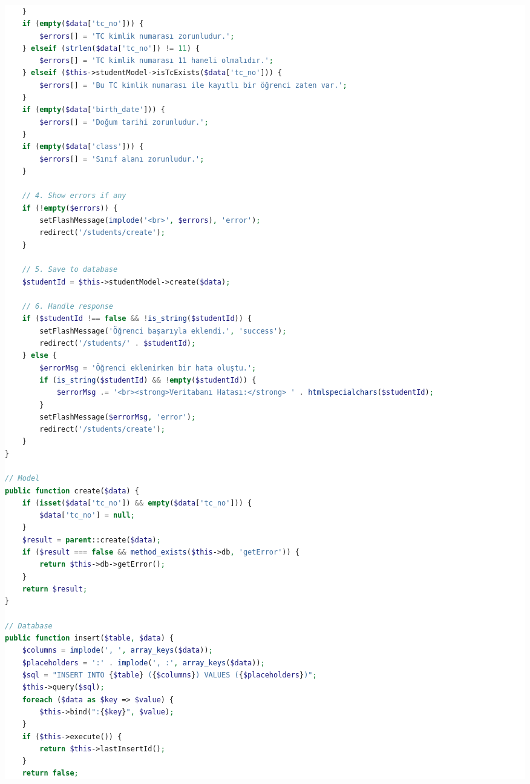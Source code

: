 ```php
    }
    if (empty($data['tc_no'])) {
        $errors[] = 'TC kimlik numarası zorunludur.';
    } elseif (strlen($data['tc_no']) != 11) {
        $errors[] = 'TC kimlik numarası 11 haneli olmalıdır.';
    } elseif ($this->studentModel->isTcExists($data['tc_no'])) {
        $errors[] = 'Bu TC kimlik numarası ile kayıtlı bir öğrenci zaten var.';
    }
    if (empty($data['birth_date'])) {
        $errors[] = 'Doğum tarihi zorunludur.';
    }
    if (empty($data['class'])) {
        $errors[] = 'Sınıf alanı zorunludur.';
    }
    
    // 4. Show errors if any
    if (!empty($errors)) {
        setFlashMessage(implode('<br>', $errors), 'error');
        redirect('/students/create');
    }
    
    // 5. Save to database
    $studentId = $this->studentModel->create($data);
    
    // 6. Handle response
    if ($studentId !== false && !is_string($studentId)) {
        setFlashMessage('Öğrenci başarıyla eklendi.', 'success');
        redirect('/students/' . $studentId);
    } else {
        $errorMsg = 'Öğrenci eklenirken bir hata oluştu.';
        if (is_string($studentId) && !empty($studentId)) {
            $errorMsg .= '<br><strong>Veritabanı Hatası:</strong> ' . htmlspecialchars($studentId);
        }
        setFlashMessage($errorMsg, 'error');
        redirect('/students/create');
    }
}

// Model
public function create($data) {
    if (isset($data['tc_no']) && empty($data['tc_no'])) {
        $data['tc_no'] = null;
    }
    $result = parent::create($data);
    if ($result === false && method_exists($this->db, 'getError')) {
        return $this->db->getError();
    }
    return $result;
}

// Database
public function insert($table, $data) {
    $columns = implode(', ', array_keys($data));
    $placeholders = ':' . implode(', :', array_keys($data));
    $sql = "INSERT INTO {$table} ({$columns}) VALUES ({$placeholders})";
    $this->query($sql);
    foreach ($data as $key => $value) {
        $this->bind(":{$key}", $value);
    }
    if ($this->execute()) {
        return $this->lastInsertId();
    }
    return false;
```